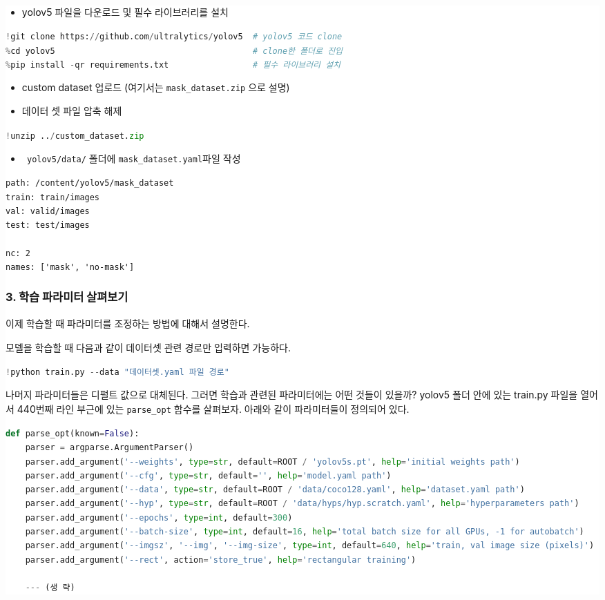 - yolov5 파일을 다운로드 및 필수 라이브러리를 설치

```python
!git clone https://github.com/ultralytics/yolov5  # yolov5 코드 clone
%cd yolov5 										  # clone한 폴더로 진입
%pip install -qr requirements.txt                 # 필수 라이브러리 설치
```

- custom dataset 업로드 (여기서는 `mask_dataset.zip` 으로 설명)

- 데이터 셋 파일 압축 해제

```python
!unzip ../custom_dataset.zip
```

- ` yolov5/data/` 폴더에 `mask_dataset.yaml`파일 작성

```
path: /content/yolov5/mask_dataset
train: train/images
val: valid/images
test: test/images

nc: 2
names: ['mask', 'no-mask']
```



### 3. 학습 파라미터 살펴보기

이제 학습할 때 파라미터를 조정하는 방법에 대해서 설명한다.

모델을 학습할 때 다음과 같이 데이터셋 관련 경로만 입력하면 가능하다.

```python
!python train.py --data "데이터셋.yaml 파일 경로"
```



나머지 파라미터들은 디펄트 값으로 대체된다. 그러면 학습과 관련된 파라미터에는 어떤 것들이 있을까? yolov5 폴더 안에 있는 train.py 파일을 열어서 440번째 라인 부근에 있는 `parse_opt` 함수를 살펴보자. 아래와 같이 파라미터들이 정의되어 있다.

```python
def parse_opt(known=False):
    parser = argparse.ArgumentParser()
    parser.add_argument('--weights', type=str, default=ROOT / 'yolov5s.pt', help='initial weights path')
    parser.add_argument('--cfg', type=str, default='', help='model.yaml path')
    parser.add_argument('--data', type=str, default=ROOT / 'data/coco128.yaml', help='dataset.yaml path')
    parser.add_argument('--hyp', type=str, default=ROOT / 'data/hyps/hyp.scratch.yaml', help='hyperparameters path')
    parser.add_argument('--epochs', type=int, default=300)
    parser.add_argument('--batch-size', type=int, default=16, help='total batch size for all GPUs, -1 for autobatch')
    parser.add_argument('--imgsz', '--img', '--img-size', type=int, default=640, help='train, val image size (pixels)')
    parser.add_argument('--rect', action='store_true', help='rectangular training')
    
    --- (생 략)
```
